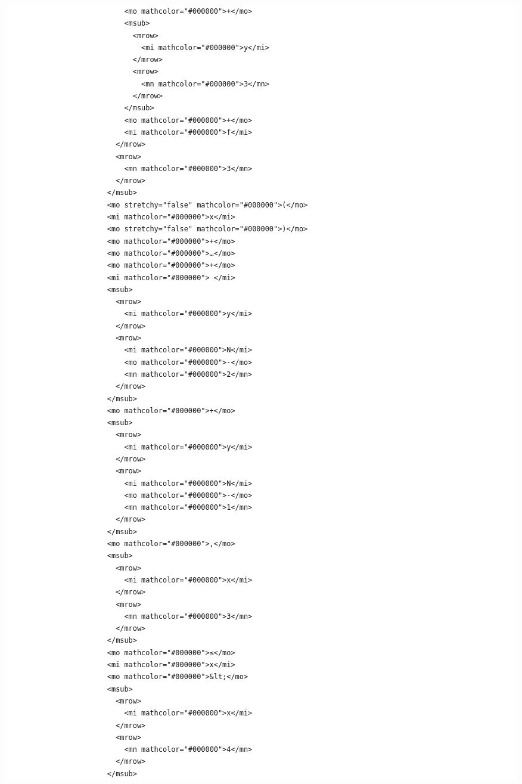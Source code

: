                                 <mo mathcolor="#000000">+</mo>
                                <msub>
                                  <mrow>
                                    <mi mathcolor="#000000">y</mi>
                                  </mrow>
                                  <mrow>
                                    <mn mathcolor="#000000">3</mn>
                                  </mrow>
                                </msub>
                                <mo mathcolor="#000000">+</mo>
                                <mi mathcolor="#000000">f</mi>
                              </mrow>
                              <mrow>
                                <mn mathcolor="#000000">3</mn>
                              </mrow>
                            </msub>
                            <mo stretchy="false" mathcolor="#000000">(</mo>
                            <mi mathcolor="#000000">x</mi>
                            <mo stretchy="false" mathcolor="#000000">)</mo>
                            <mo mathcolor="#000000">+</mo>
                            <mo mathcolor="#000000">…</mo>
                            <mo mathcolor="#000000">+</mo>
                            <mi mathcolor="#000000"> </mi>
                            <msub>
                              <mrow>
                                <mi mathcolor="#000000">y</mi>
                              </mrow>
                              <mrow>
                                <mi mathcolor="#000000">N</mi>
                                <mo mathcolor="#000000">-</mo>
                                <mn mathcolor="#000000">2</mn>
                              </mrow>
                            </msub>
                            <mo mathcolor="#000000">+</mo>
                            <msub>
                              <mrow>
                                <mi mathcolor="#000000">y</mi>
                              </mrow>
                              <mrow>
                                <mi mathcolor="#000000">N</mi>
                                <mo mathcolor="#000000">-</mo>
                                <mn mathcolor="#000000">1</mn>
                              </mrow>
                            </msub>
                            <mo mathcolor="#000000">,</mo>
                            <msub>
                              <mrow>
                                <mi mathcolor="#000000">x</mi>
                              </mrow>
                              <mrow>
                                <mn mathcolor="#000000">3</mn>
                              </mrow>
                            </msub>
                            <mo mathcolor="#000000">≤</mo>
                            <mi mathcolor="#000000">x</mi>
                            <mo mathcolor="#000000">&lt;</mo>
                            <msub>
                              <mrow>
                                <mi mathcolor="#000000">x</mi>
                              </mrow>
                              <mrow>
                                <mn mathcolor="#000000">4</mn>
                              </mrow>
                            </msub>